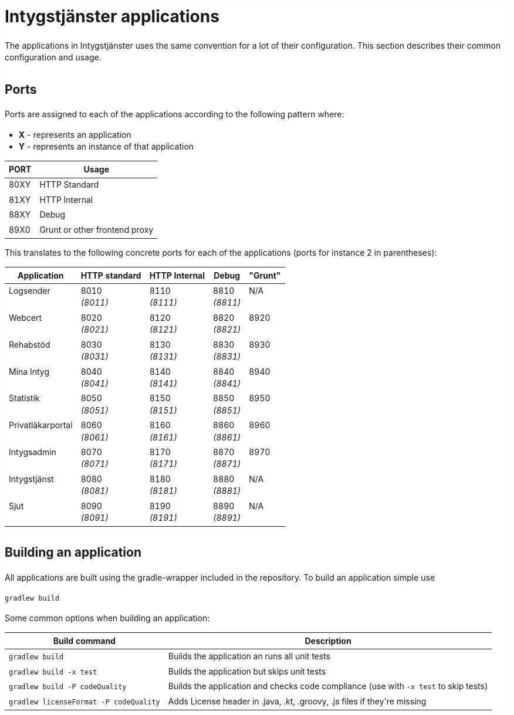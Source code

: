 

# Intygstjänster applications
The applications in Intygstjänster uses the same convention for a lot of their configuration. This section describes their common configuration and usage.

## Ports
Ports are assigned to each of the applications according to the following pattern where:
* **X** - represents an application
* **Y** - represents an instance of that application

| PORT | Usage |
|---|---|
| 80XY | HTTP Standard |
| 81XY | HTTP Internal |
| 88XY | Debug |
| 89X0 | Grunt or other frontend proxy |

This translates to the following concrete ports for each of the applications (ports for instance 2 in parentheses):

| Application | HTTP standard | HTTP Internal | Debug | "Grunt" |
|---|---|---|---|---|
| Logsender | 8010 <br> _(8011)_ | 8110 <br> _(8111)_ | 8810 <br> _(8811)_ | N/A |
| Webcert | 8020 <br> _(8021)_ | 8120 <br> _(8121)_ | 8820 <br> _(8821)_ | 8920 |
| Rehabstöd | 8030 <br> _(8031)_ | 8130 <br> _(8131)_ | 8830 <br> _(8831)_ | 8930 |
| Mina Intyg | 8040 <br> _(8041)_ | 8140 <br> _(8141)_ | 8840 <br> _(8841)_ | 8940 |
| Statistik | 8050 <br> _(8051)_ | 8150 <br> _(8151)_ | 8850 <br> _(8851)_ | 8950 |
| Privatläkarportal | 8060 <br> _(8061)_ | 8160 <br> _(8161)_ | 8860 <br> _(8861)_ | 8960 |
| Intygsadmin | 8070 <br> _(8071)_ | 8170 <br> _(8171)_ | 8870 <br> _(8871)_ | 8970 |
| Intygstjänst | 8080 <br> _(8081)_ | 8180 <br> _(8181)_ | 8880 <br> _(8881)_ | N/A |
| Sjut | 8090 <br> _(8091)_ | 8190 <br> _(8191)_ | 8890 <br> _(8891)_ | N/A |

## Building an application
All applications are built using the gradle-wrapper included in the repository. To build an application simple use
```
gradlew build
```
Some common options when building an application:

| Build command | Description |
|---|---|
| `gradlew build` | Builds the application an runs all unit tests |
| `gradlew build -x test` | Builds the application but skips unit tests |
| `gradlew build -P codeQuality` | Builds the application and checks code compliance (use with `-x test` to skip tests) |
| `gradlew licenseFormat -P codeQuality` | Adds License header in .java, .kt, .groovy, .js files if they're missing | 
